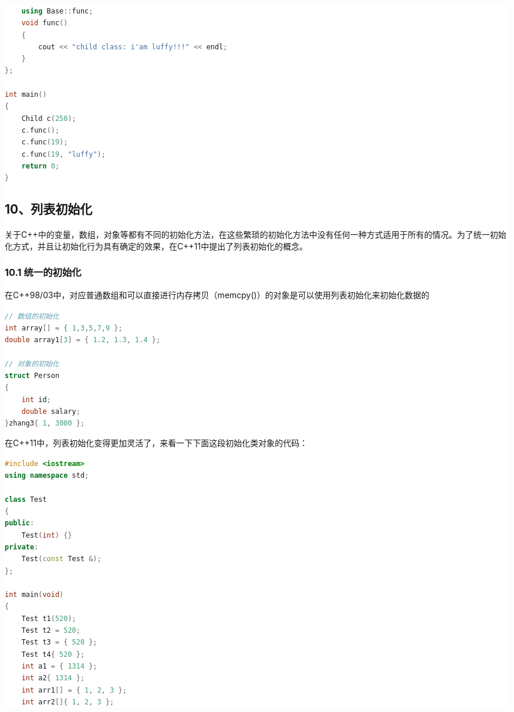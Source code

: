 ```c++
    using Base::func;
    void func()
    {
        cout << "child class: i'am luffy!!!" << endl;
    }
};

int main()
{
    Child c(250);
    c.func();
    c.func(19);
    c.func(19, "luffy");
    return 0;
}
```





## 10、列表初始化

关于C++中的变量，数组，对象等都有不同的初始化方法，在这些繁琐的初始化方法中没有任何一种方式适用于所有的情况。为了统一初始化方式，并且让初始化行为具有确定的效果，在C++11中提出了列表初始化的概念。

### 10.1 统一的初始化

在C++98/03中，对应普通数组和可以直接进行内存拷贝（memcpy()）的对象是可以使用列表初始化来初始化数据的

```c++
// 数组的初始化
int array[] = { 1,3,5,7,9 };
double array1[3] = { 1.2, 1.3, 1.4 };

// 对象的初始化
struct Person
{
    int id;
    double salary;
}zhang3{ 1, 3000 };
```

在C++11中，列表初始化变得更加灵活了，来看一下下面这段初始化类对象的代码：

```c++
#include <iostream>
using namespace std;

class Test
{
public:
    Test(int) {}
private:
    Test(const Test &);
};

int main(void)
{
    Test t1(520);
    Test t2 = 520; 
    Test t3 = { 520 };
    Test t4{ 520 };
    int a1 = { 1314 };
    int a2{ 1314 };
    int arr1[] = { 1, 2, 3 };
    int arr2[]{ 1, 2, 3 };
```